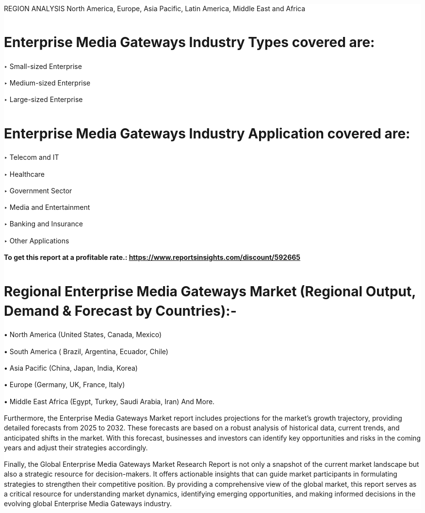 <td>REGION ANALYSIS</td>
<td>North America, Europe, Asia Pacific, Latin America, Middle East and Africa</td>
</tr>
</table>

# <strong>Enterprise Media Gateways Industry Types covered are:</strong>

‣ Small-sized Enterprise

‣ Medium-sized Enterprise

‣ Large-sized Enterprise

# <strong>Enterprise Media Gateways Industry Application covered are:</strong>

‣ Telecom and IT

‣  Healthcare

‣  Government Sector

‣  Media and Entertainment

‣  Banking and Insurance

‣  Other Applications

<strong>To get this report at a profitable rate.: <a href=https://www.reportsinsights.com/discount/592665>https://www.reportsinsights.com/discount/592665</a></strong>

# <strong>Regional Enterprise Media Gateways Market (Regional Output, Demand &amp; Forecast by Countries):-</strong>

• North America (United States, Canada, Mexico)

• South America ( Brazil, Argentina, Ecuador, Chile)

• Asia Pacific (China, Japan, India, Korea)

• Europe (Germany, UK, France, Italy)

• Middle East Africa (Egypt, Turkey, Saudi Arabia, Iran) And More.

Furthermore, the Enterprise Media Gateways Market report includes projections for the market’s growth trajectory, providing detailed forecasts from 2025 to 2032. These forecasts are based on a robust analysis of historical data, current trends, and anticipated shifts in the market. With this forecast, businesses and investors can identify key opportunities and risks in the coming years and adjust their strategies accordingly.

Finally, the Global Enterprise Media Gateways Market Research Report is not only a snapshot of the current market landscape but also a strategic resource for decision-makers. It offers actionable insights that can guide market participants in formulating strategies to strengthen their competitive position. By providing a comprehensive view of the global market, this report serves as a critical resource for understanding market dynamics, identifying emerging opportunities, and making informed decisions in the evolving global Enterprise Media Gateways industry.
